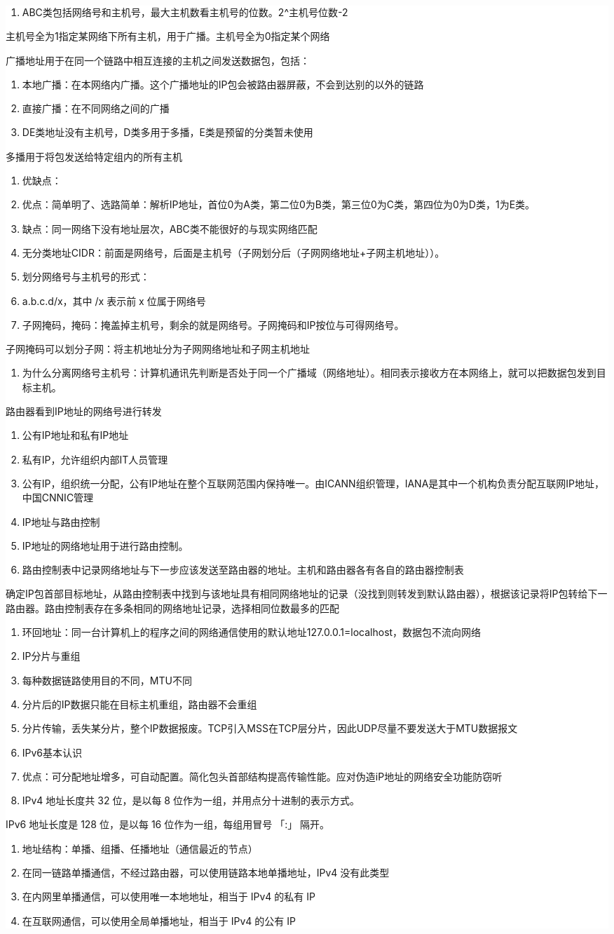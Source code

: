 1. ABC类包括网络号和主机号，最大主机数看主机号的位数。2^主机号位数-2

主机号全为1指定某网络下所有主机，用于广播。主机号全为0指定某个网络

广播地址用于在同一个链路中相互连接的主机之间发送数据包，包括：

1. 本地广播：在本网络内广播。这个广播地址的IP包会被路由器屏蔽，不会到达别的以外的链路
2. 直接广播：在不同网络之间的广播

1. DE类地址没有主机号，D类多用于多播，E类是预留的分类暂未使用

多播用于将包发送给特定组内的所有主机

1. 优缺点：

1. 优点：简单明了、选路简单：解析IP地址，首位0为A类，第二位0为B类，第三位0为C类，第四位为0为D类，1为E类。
2. 缺点：同一网络下没有地址层次，ABC类不能很好的与现实网络匹配

1. 无分类地址CIDR：前面是网络号，后面是主机号（子网划分后（子网网络地址+子网主机地址））。

1. 划分网络号与主机号的形式：

1. a.b.c.d/x，其中 /x 表示前 x 位属于网络号
2. 子网掩码，掩码：掩盖掉主机号，剩余的就是网络号。子网掩码和IP按位与可得网络号。

子网掩码可以划分子网：将主机地址分为子网网络地址和子网主机地址

1. 为什么分离网络号主机号：计算机通讯先判断是否处于同一个广播域（网络地址）。相同表示接收方在本网络上，就可以把数据包发到目标主机。

路由器看到IP地址的网络号进行转发

1. 公有IP地址和私有IP地址

1. 私有IP，允许组织内部IT人员管理
2. 公有IP，组织统一分配，公有IP地址在整个互联网范围内保持唯一。由ICANN组织管理，IANA是其中一个机构负责分配互联网IP地址，中国CNNIC管理

1. IP地址与路由控制

1. IP地址的网络地址用于进行路由控制。
2. 路由控制表中记录网络地址与下一步应该发送至路由器的地址。主机和路由器各有各自的路由器控制表

确定IP包首部目标地址，从路由控制表中找到与该地址具有相同网络地址的记录（没找到则转发到默认路由器），根据该记录将IP包转给下一路由器。路由控制表存在多条相同的网络地址记录，选择相同位数最多的匹配

1. 环回地址：同一台计算机上的程序之间的网络通信使用的默认地址127.0.0.1=localhost，数据包不流向网络

1. IP分片与重组

1. 每种数据链路使用目的不同，MTU不同
2. 分片后的IP数据只能在目标主机重组，路由器不会重组
3. 分片传输，丢失某分片，整个IP数据报废。TCP引入MSS在TCP层分片，因此UDP尽量不要发送大于MTU数据报文

1. IPv6基本认识

1. 优点：可分配地址增多，可自动配置。简化包头首部结构提高传输性能。应对伪造iP地址的网络安全功能防窃听
2. IPv4 地址长度共 32 位，是以每 8 位作为一组，并用点分十进制的表示方式。

IPv6 地址长度是 128 位，是以每 16 位作为一组，每组用冒号 「:」 隔开。

1. 地址结构：单播、组播、任播地址（通信最近的节点）

1. 在同一链路单播通信，不经过路由器，可以使用链路本地单播地址，IPv4 没有此类型
2. 在内网里单播通信，可以使用唯一本地地址，相当于 IPv4 的私有 IP
3. 在互联网通信，可以使用全局单播地址，相当于 IPv4 的公有 IP
